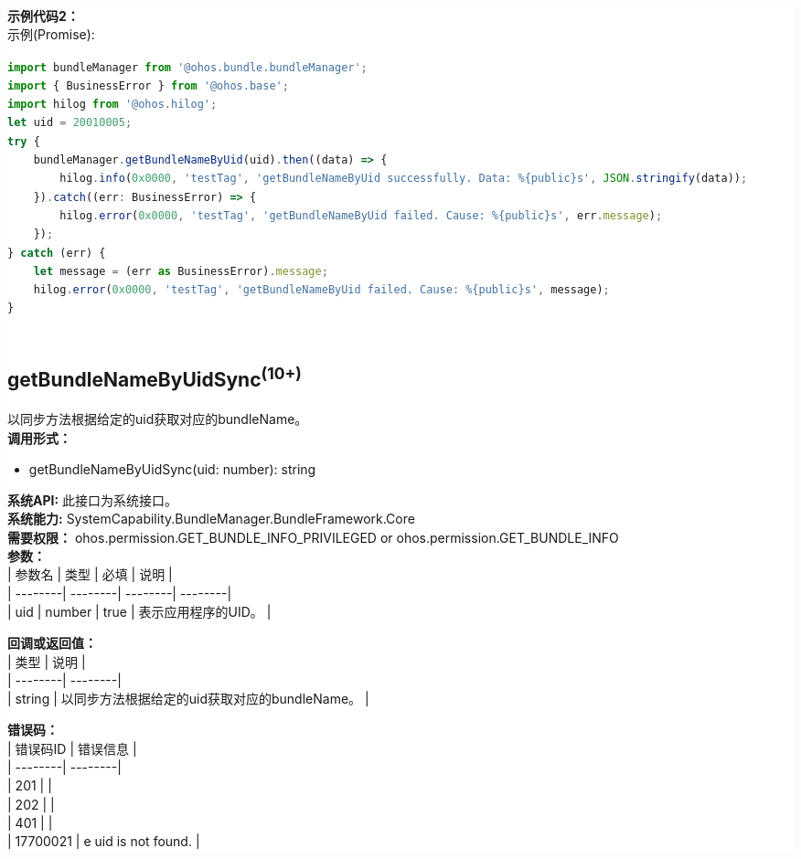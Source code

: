     
 **示例代码2：**   
示例(Promise):  
```ts    
import bundleManager from '@ohos.bundle.bundleManager';  
import { BusinessError } from '@ohos.base';  
import hilog from '@ohos.hilog';  
let uid = 20010005;  
try {  
    bundleManager.getBundleNameByUid(uid).then((data) => {  
        hilog.info(0x0000, 'testTag', 'getBundleNameByUid successfully. Data: %{public}s', JSON.stringify(data));  
    }).catch((err: BusinessError) => {  
        hilog.error(0x0000, 'testTag', 'getBundleNameByUid failed. Cause: %{public}s', err.message);  
    });  
} catch (err) {  
    let message = (err as BusinessError).message;  
    hilog.error(0x0000, 'testTag', 'getBundleNameByUid failed. Cause: %{public}s', message);  
}  
    
```    
  
    
## getBundleNameByUidSync<sup>(10+)</sup>    
以同步方法根据给定的uid获取对应的bundleName。  
 **调用形式：**     
- getBundleNameByUidSync(uid: number): string  
  
 **系统API:**  此接口为系统接口。  
 **系统能力:**  SystemCapability.BundleManager.BundleFramework.Core  
 **需要权限：** ohos.permission.GET_BUNDLE_INFO_PRIVILEGED or ohos.permission.GET_BUNDLE_INFO    
 **参数：**     
| 参数名 | 类型 | 必填 | 说明 |  
| --------| --------| --------| --------|  
| uid | number | true | 表示应用程序的UID。 |  
    
 **回调或返回值：**     
| 类型 | 说明 |  
| --------| --------|  
| string | 以同步方法根据给定的uid获取对应的bundleName。 |  
    
    
 **错误码：**     
| 错误码ID | 错误信息 |  
| --------| --------|  
| 201 |  |  
| 202 |  |  
| 401 |  |  
| 17700021 | e uid is not found. |  
    